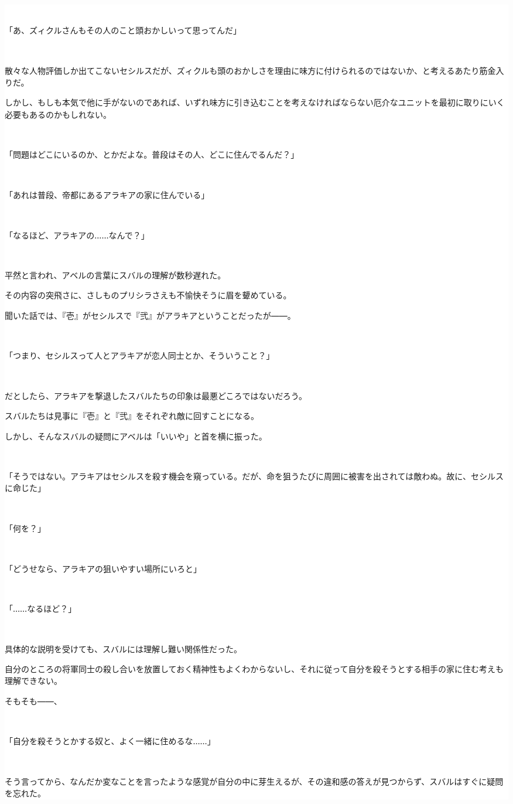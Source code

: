 　

「あ、ズィクルさんもその人のこと頭おかしいって思ってんだ」

　

散々な人物評価しか出てこないセシルスだが、ズィクルも頭のおかしさを理由に味方に付けられるのではないか、と考えるあたり筋金入りだ。

しかし、もしも本気で他に手がないのであれば、いずれ味方に引き込むことを考えなければならない厄介なユニットを最初に取りにいく必要もあるのかもしれない。

　

「問題はどこにいるのか、とかだよな。普段はその人、どこに住んでるんだ？」

　

「あれは普段、帝都にあるアラキアの家に住んでいる」

　

「なるほど、アラキアの……なんで？」

　

平然と言われ、アベルの言葉にスバルの理解が数秒遅れた。

その内容の突飛さに、さしものプリシラさえも不愉快そうに眉を顰めている。

聞いた話では、『壱』がセシルスで『弐』がアラキアということだったが――。

　

「つまり、セシルスって人とアラキアが恋人同士とか、そういうこと？」

　

だとしたら、アラキアを撃退したスバルたちの印象は最悪どころではないだろう。

スバルたちは見事に『壱』と『弐』をそれぞれ敵に回すことになる。

しかし、そんなスバルの疑問にアベルは「いいや」と首を横に振った。

　

「そうではない。アラキアはセシルスを殺す機会を窺っている。だが、命を狙うたびに周囲に被害を出されては敵わぬ。故に、セシルスに命じた」

　

「何を？」

　

「どうせなら、アラキアの狙いやすい場所にいろと」

　

「……なるほど？」

　

具体的な説明を受けても、スバルには理解し難い関係性だった。

自分のところの将軍同士の殺し合いを放置しておく精神性もよくわからないし、それに従って自分を殺そうとする相手の家に住む考えも理解できない。

そもそも――、

　

「自分を殺そうとかする奴と、よく一緒に住めるな……」

　

そう言ってから、なんだか変なことを言ったような感覚が自分の中に芽生えるが、その違和感の答えが見つからず、スバルはすぐに疑問を忘れた。
